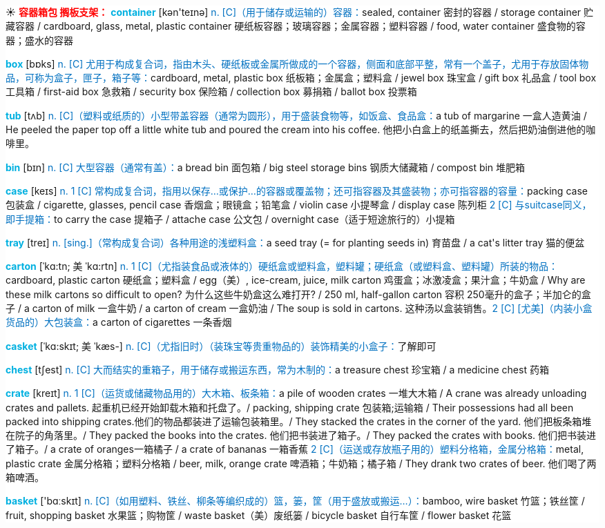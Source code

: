 ☀ <font color="red">**容器箱包 搁板支架：**</font>
<font color="sky blue">**container**</font> [kən'teɪnə] 
<font color="#0070c0">n. [C]（用于储存或运输的）容器：</font>sealed, container 密封的容器 / storage container 贮藏容器 / cardboard, glass, metal, plastic container 硬纸板容器；玻璃容器；金属容器；塑料容器 / food, water container 盛食物的容器；盛水的容器 

<font color="sky blue">**box**</font> [bɒks] 
<font color="#0070c0">n. [C] 尤用于构成复合词，指由木头、硬纸板或金属所做成的一个容器，侧面和底部平整，常有一个盖子，尤用于存放固体物品，可称为盒子，匣子，箱子等：</font>cardboard, metal, plastic box 纸板箱；金属盒；塑料盒 / jewel box 珠宝盒 / gift box 礼品盒 / tool box 工具箱 / first-aid box 急救箱 / security box 保险箱 / collection box 募捐箱 / ballot box 投票箱 
           
<font color="sky blue">**tub**</font> [tʌb]
<font color="#0070c0">n. [C]（塑料或纸质的）小型带盖容器（通常为圆形），用于盛装食物等，如饭盒、食品盒：</font>a tub of margarine 一盒人造黄油 / He peeled the paper top off a little white tub and poured the cream into his coffee. 他把小白盒上的纸盖撕去，然后把奶油倒进他的咖啡里。

<font color="sky blue">**bin**</font> [bɪn]
<font color="#0070c0">n. [C] 大型容器（通常有盖）：</font>a bread bin 面包箱 / big steel storage bins 钢质大储藏箱 / compost bin 堆肥箱

<font color="sky blue">**case**</font> [keɪs] 
<font color="#0070c0">n. 1 [C] 常构成复合词，指用以保存…或保护…的容器或覆盖物；还可指容器及其盛装物；亦可指容器的容量：</font>packing case 包装盒 / cigarette, glasses, pencil case 香烟盒；眼镜盒；铅笔盒 / violin case 小提琴盒 / display case 陈列柜 <font color="#0070c0">2 [C] 与suitcase同义，即手提箱：</font>to carry the case 提箱子 / attache case 公文包 / overnight case（适于短途旅行的）小提箱
        
<font color="sky blue">**tray**</font> [treɪ]
<font color="#0070c0">n. [sing.]（常构成复合词）各种用途的浅塑料盒：</font>a seed tray (= for planting seeds in) 育苗盘 / a cat's litter tray 猫的便盆
   
<font color="sky blue">**carton**</font> [ˈkɑ:tn; 美 ˈkɑ:rtn]
<font color="#0070c0">n. 1 [C]（尤指装食品或液体的）硬纸盒或塑料盒，塑料罐；硬纸盒（或塑料盒、塑料罐）所装的物品：</font>cardboard, plastic carton 硬纸盒；塑料盒 / egg（美）, ice-cream, juice, milk carton 鸡蛋盒；冰激凌盒；果汁盒；牛奶盒 / Why are these milk cartons so difficult to open? 为什么这些牛奶盒这么难打开? / 250 ml, half-gallon carton 容积 250毫升的盒子；半加仑的盒子 / a carton of milk 一盒牛奶 / a carton of cream 一盒奶油 / The soup is sold in cartons. 这种汤以盒装销售。<font color="#0070c0">2 [C] [尤美]（内装小盒货品的）大包装盒：</font>a carton of cigarettes 一条香烟
           
<font color="sky blue">**casket**</font> [ˈkɑ:skɪt; 美 ˈkæs-]
<font color="#0070c0">n. [C]（尤指旧时）（装珠宝等贵重物品的）装饰精美的小盒子：</font>了解即可

<font color="sky blue">**chest**</font> [tʃest] 
<font color="#0070c0">n. [C] 大而结实的重箱子，用于储存或搬运东西，常为木制的：</font>a treasure chest 珍宝箱 / a medicine chest 药箱
           
<font color="sky blue">**crate**</font> [kreɪt]
<font color="#0070c0">n. 1 [C]（运货或储藏物品用的）大木箱、板条箱：</font>a pile of wooden crates 一堆大木箱 / A crane was already unloading crates and pallets. 起重机已经开始卸载木箱和托盘了。/ packing, shipping crate 包装箱;运输箱 / Their possessions had all been packed into shipping crates.他们的物品都装进了运输包装箱里。/ They stacked the crates in the corner of the yard. 他们把板条箱堆在院子的角落里。/ They packed the books into the crates. 他们把书装进了箱子。/ They packed the crates with books. 他们把书装进了箱子。/ a crate of oranges一箱橘子 / a crate of bananas 一箱香蕉 <font color="#0070c0">2 [C]（运送或存放瓶子用的）塑料分格箱，金属分格箱：</font>metal, plastic crate 金属分格箱；塑料分格箱 / beer, milk, orange crate 啤酒箱；牛奶箱；橘子箱 / They drank two crates of beer. 他们喝了两箱啤酒。

<font color="sky blue">**basket**</font> ['bɑːskɪt] 
<font color="#0070c0">n. [C]（如用塑料、铁丝、柳条等编织成的）篮，篓，筐（用于盛放或搬运…）：</font>bamboo, wire basket 竹篮；铁丝筐 / fruit, shopping basket 水果篮；购物筐 / waste basket（美）废纸篓 / bicycle basket 自行车筐 / flower basket 花篮
           